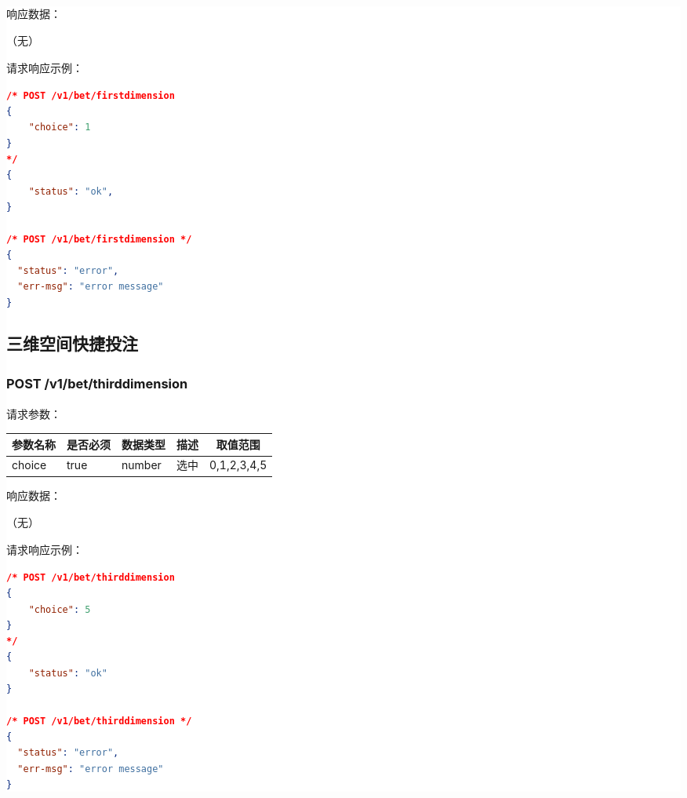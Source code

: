 响应数据：

（无）

请求响应示例：

```json
/* POST /v1/bet/firstdimension
{
	"choice": 1
}
*/
{
    "status": "ok",
}

/* POST /v1/bet/firstdimension */
{
  "status": "error",
  "err-msg": "error message"
}
```


## 三维空间快捷投注
### POST /v1/bet/thirddimension 

请求参数：

| 参数名称 | 是否必须 | 数据类型 | 描述 | 取值范围    |
| -------- | -------- | -------- | ---- | ----------- |
| choice   | true     | number   | 选中 | 0,1,2,3,4,5 |

响应数据：

（无）

请求响应示例：

```json
/* POST /v1/bet/thirddimension
{
	"choice": 5
}
*/
{
    "status": "ok"
}

/* POST /v1/bet/thirddimension */
{
  "status": "error",
  "err-msg": "error message"
}
```
